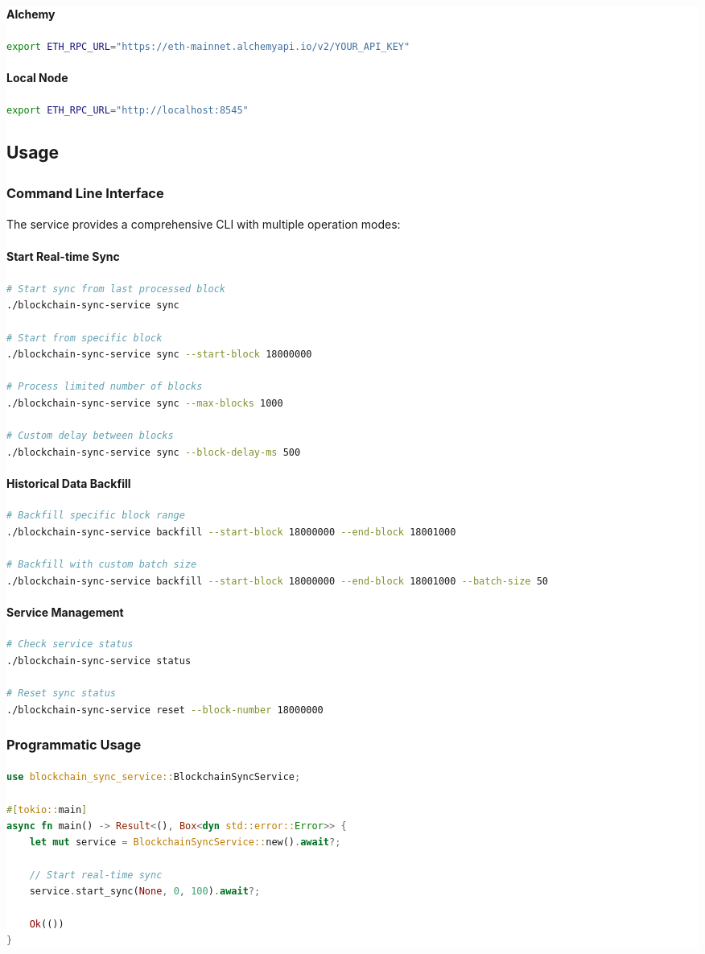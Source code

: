 #### Alchemy
```bash
export ETH_RPC_URL="https://eth-mainnet.alchemyapi.io/v2/YOUR_API_KEY"
```

#### Local Node
```bash
export ETH_RPC_URL="http://localhost:8545"
```

## Usage

### Command Line Interface

The service provides a comprehensive CLI with multiple operation modes:

#### Start Real-time Sync
```bash
# Start sync from last processed block
./blockchain-sync-service sync

# Start from specific block
./blockchain-sync-service sync --start-block 18000000

# Process limited number of blocks
./blockchain-sync-service sync --max-blocks 1000

# Custom delay between blocks
./blockchain-sync-service sync --block-delay-ms 500
```

#### Historical Data Backfill
```bash
# Backfill specific block range
./blockchain-sync-service backfill --start-block 18000000 --end-block 18001000

# Backfill with custom batch size
./blockchain-sync-service backfill --start-block 18000000 --end-block 18001000 --batch-size 50
```

#### Service Management
```bash
# Check service status
./blockchain-sync-service status

# Reset sync status
./blockchain-sync-service reset --block-number 18000000
```

### Programmatic Usage

```rust
use blockchain_sync_service::BlockchainSyncService;

#[tokio::main]
async fn main() -> Result<(), Box<dyn std::error::Error>> {
    let mut service = BlockchainSyncService::new().await?;
    
    // Start real-time sync
    service.start_sync(None, 0, 100).await?;
    
    Ok(())
}
```
